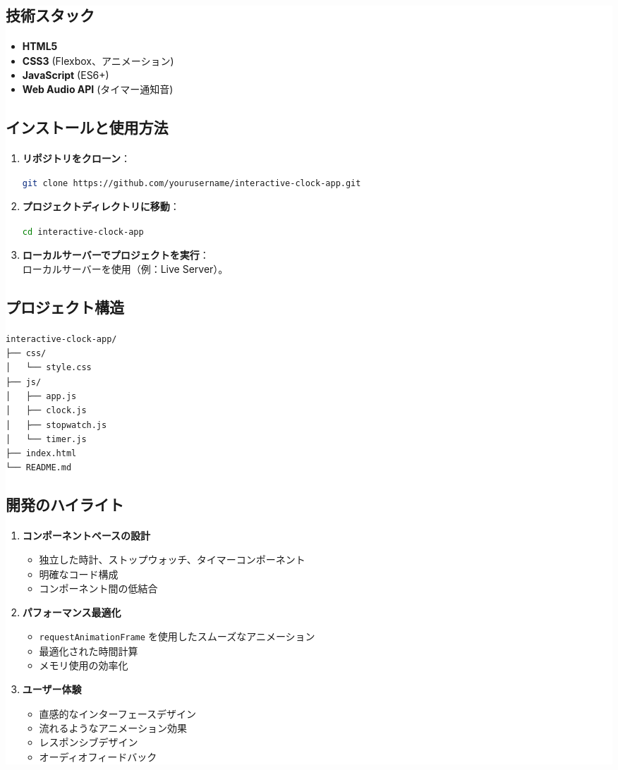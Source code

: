 ## 技術スタック

- **HTML5**  
- **CSS3** (Flexbox、アニメーション)  
- **JavaScript** (ES6+)  
- **Web Audio API** (タイマー通知音)  

## インストールと使用方法

1. **リポジトリをクローン**：  
   ```bash
   git clone https://github.com/yourusername/interactive-clock-app.git
   ```

2. **プロジェクトディレクトリに移動**：  
   ```bash
   cd interactive-clock-app
   ```

3. **ローカルサーバーでプロジェクトを実行**：  
   ローカルサーバーを使用（例：Live Server）。  

## プロジェクト構造

```
interactive-clock-app/
├── css/
│   └── style.css
├── js/
│   ├── app.js
│   ├── clock.js
│   ├── stopwatch.js
│   └── timer.js
├── index.html
└── README.md
```

## 開発のハイライト

1. **コンポーネントベースの設計**  
   - 独立した時計、ストップウォッチ、タイマーコンポーネント  
   - 明確なコード構成  
   - コンポーネント間の低結合  

2. **パフォーマンス最適化**  
   - `requestAnimationFrame` を使用したスムーズなアニメーション  
   - 最適化された時間計算  
   - メモリ使用の効率化  

3. **ユーザー体験**  
   - 直感的なインターフェースデザイン  
   - 流れるようなアニメーション効果  
   - レスポンシブデザイン  
   - オーディオフィードバック  
